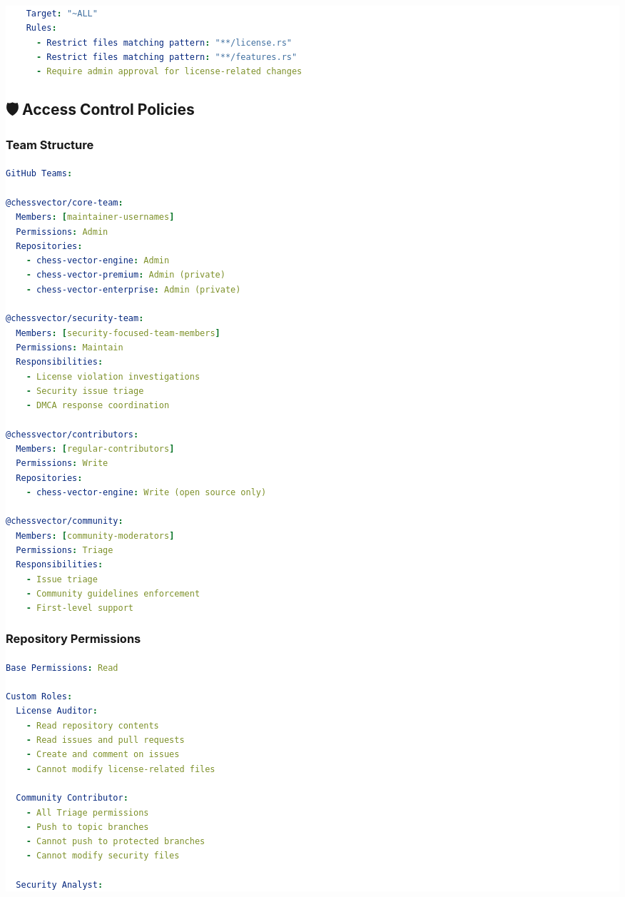 ```yaml
    Target: "~ALL"
    Rules:
      - Restrict files matching pattern: "**/license.rs"
      - Restrict files matching pattern: "**/features.rs"
      - Require admin approval for license-related changes
```

## 🛡️ Access Control Policies

### Team Structure
```yaml
GitHub Teams:

@chessvector/core-team:
  Members: [maintainer-usernames]
  Permissions: Admin
  Repositories: 
    - chess-vector-engine: Admin
    - chess-vector-premium: Admin (private)
    - chess-vector-enterprise: Admin (private)

@chessvector/security-team:
  Members: [security-focused-team-members]
  Permissions: Maintain
  Responsibilities:
    - License violation investigations
    - Security issue triage
    - DMCA response coordination

@chessvector/contributors:
  Members: [regular-contributors]
  Permissions: Write
  Repositories:
    - chess-vector-engine: Write (open source only)

@chessvector/community:
  Members: [community-moderators]
  Permissions: Triage
  Responsibilities:
    - Issue triage
    - Community guidelines enforcement
    - First-level support
```

### Repository Permissions
```yaml
Base Permissions: Read

Custom Roles:
  License Auditor:
    - Read repository contents
    - Read issues and pull requests
    - Create and comment on issues
    - Cannot modify license-related files
    
  Community Contributor:
    - All Triage permissions
    - Push to topic branches
    - Cannot push to protected branches
    - Cannot modify security files
    
  Security Analyst:
```